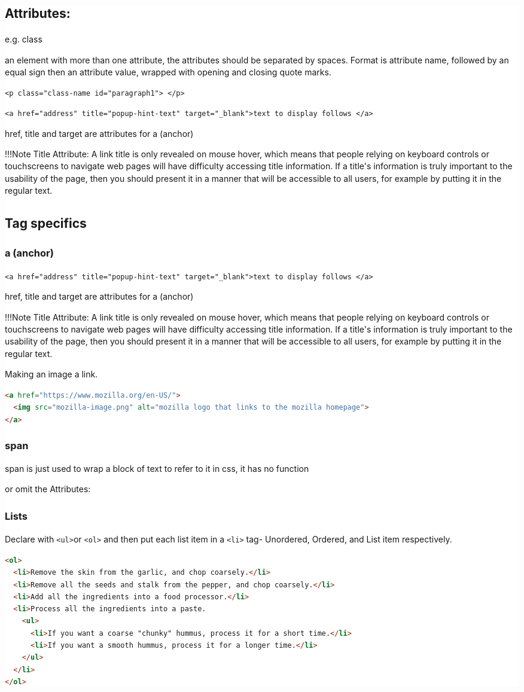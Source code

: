 ## Attributes:

e.g. class

an element with more than one attribute, the attributes should be separated by spaces. Format is attribute name, followed by an equal sign then an attribute value, wrapped with opening and closing quote marks.

`<p class="class-name id="paragraph1"> </p>`

`<a href="address" title="popup-hint-text" target="_blank">text to display follows </a>`

href, title and target are attributes for a (anchor)

!!!Note Title Attribute:
         A link title is only revealed on mouse hover, which means that people relying on keyboard controls or touchscreens to navigate web pages will have difficulty accessing title information. If a title's information is truly important to the usability of the page, then you should present it in a manner that will be accessible to all users, for example by putting it in the regular text.

## Tag specifics

### a (anchor)


`<a href="address" title="popup-hint-text" target="_blank">text to display follows </a>`

href, title and target are attributes for a (anchor)

!!!Note Title Attribute:
         A link title is only revealed on mouse hover, which means that people relying on keyboard controls or touchscreens to navigate web pages will have difficulty accessing title information. If a title's information is truly important to the usability of the page, then you should present it in a manner that will be accessible to all users, for example by putting it in the regular text.

Making an image a link.


```html
<a href="https://www.mozilla.org/en-US/">
  <img src="mozilla-image.png" alt="mozilla logo that links to the mozilla homepage">
</a>
```

### span

span is just used to wrap a block of text to refer to it in css, it has no function

or omit the 
Attributes: 

### Lists 

Declare with `<ul>`or `<ol>` and then put each list item in a `<li>` tag-  Unordered, Ordered, and List item respectively.

```html
<ol>
  <li>Remove the skin from the garlic, and chop coarsely.</li>
  <li>Remove all the seeds and stalk from the pepper, and chop coarsely.</li>
  <li>Add all the ingredients into a food processor.</li>
  <li>Process all the ingredients into a paste.
    <ul>
      <li>If you want a coarse "chunky" hummus, process it for a short time.</li>
      <li>If you want a smooth hummus, process it for a longer time.</li>
    </ul>
  </li>
</ol>
```
